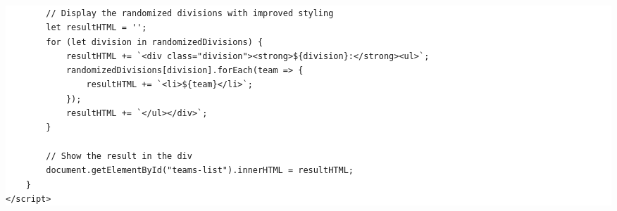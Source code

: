             // Display the randomized divisions with improved styling
            let resultHTML = '';
            for (let division in randomizedDivisions) {
                resultHTML += `<div class="division"><strong>${division}:</strong><ul>`;
                randomizedDivisions[division].forEach(team => {
                    resultHTML += `<li>${team}</li>`;
                });
                resultHTML += `</ul></div>`;
            }

            // Show the result in the div
            document.getElementById("teams-list").innerHTML = resultHTML;
        }
    </script>
</body>
</html>
